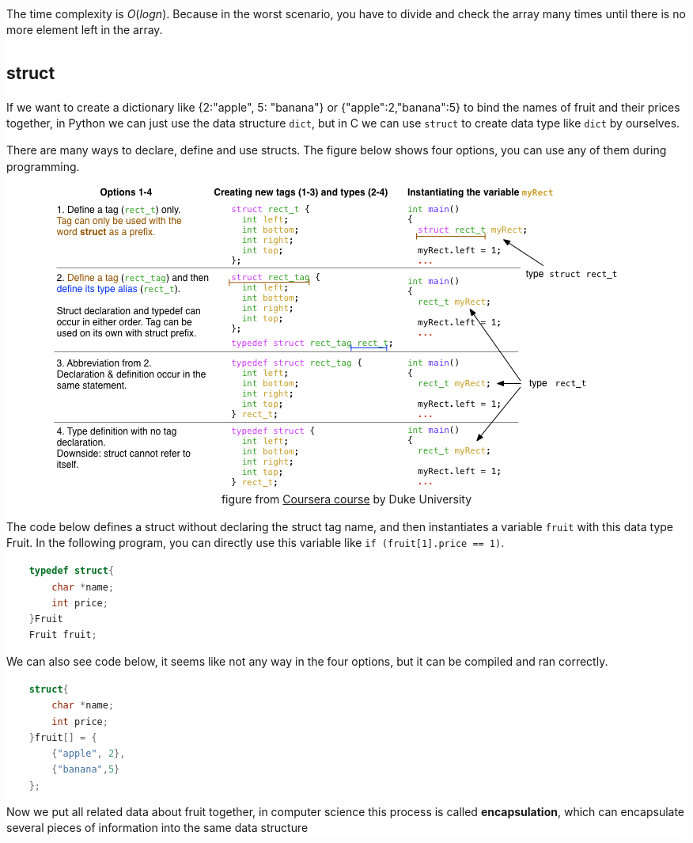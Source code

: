 The time complexity is $O(logn)$. Because in the worst scenario, you have to divide and check the array many times until there is no more element left in the array.

## struct
If we want to create a dictionary like {2:"apple", 5: "banana"} or {"apple":2,"banana":5} to bind the names of fruit and their prices together, in Python we can just use the data structure `dict`, but in C we can use `struct` to create data type like `dict` by ourselves.

There are many ways to declare, define and use structs. The figure below shows four options, you can use any of them during programming.
<figure align="center">
    <img src = "/assets/images/computer%20science/struct_1.png">
    <figcaption>figure from <a href="https://www.coursera.org/learn/programming-fundamentals/supplement/9LmqH/structs">Coursera course</a> by Duke University</figcaption>
</figure>

The code below defines a struct without declaring the struct tag name, and then instantiates a variable `fruit` with this data type Fruit. In the following program, you can directly use this variable like `if (fruit[1].price == 1)`.
```c 
    typedef struct{
        char *name;
        int price;
    }Fruit
    Fruit fruit;
```
We can also see code below, it seems like not any way in the four options, but it can be compiled and ran correctly.
```c 
    struct{
        char *name;
        int price;
    }fruit[] = {
        {"apple", 2},
        {"banana",5}
    };
```
Now we put all related data about fruit together, in computer science this process is called **encapsulation**, which can encapsulate several pieces of information into the same data structure
